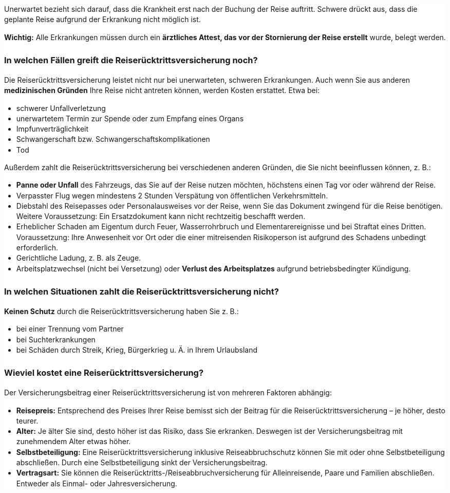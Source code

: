 Unerwartet bezieht sich darauf, dass die Krankheit erst nach der Buchung der
Reise auftritt. Schwere drückt aus, dass die geplante Reise aufgrund der
Erkrankung nicht möglich ist.

**Wichtig:** Alle Erkrankungen müssen durch ein **ärztliches Attest, das vor
der Stornierung der Reise erstellt** wurde, belegt werden.

###  In welchen Fällen greift die Reiserücktrittsversicherung noch?

Die Reiserücktrittsversicherung leistet nicht nur bei unerwarteten, schweren
Erkrankungen. Auch wenn Sie aus anderen **medizinischen Gründen** Ihre Reise
nicht antreten können, werden Kosten erstattet. Etwa bei:

  * schwerer Unfallverletzung
  * unerwartetem Termin zur Spende oder zum Empfang eines Organs
  * Impfunverträglichkeit
  * Schwangerschaft bzw. Schwangerschaftskomplikationen
  * Tod

Außerdem zahlt die Reiserücktrittsversicherung bei verschiedenen anderen
Gründen, die Sie nicht beeinflussen können, z. B.:

  * **Panne oder Unfall** des Fahrzeugs, das Sie auf der Reise nutzen möchten, höchstens einen Tag vor oder während der Reise.
  * Verpasster Flug wegen mindestens 2 Stunden Verspätung von öffentlichen Verkehrsmitteln.
  * Diebstahl des Reisepasses oder Personalausweises vor der Reise, wenn Sie das Dokument zwingend für die Reise benötigen. Weitere Voraussetzung: Ein Ersatzdokument kann nicht rechtzeitig beschafft werden.
  * Erheblicher Schaden am Eigentum durch Feuer, Wasserrohrbruch und Elementarereignisse und bei Straftat eines Dritten. Voraussetzung: Ihre Anwesenheit vor Ort oder die einer mitreisenden Risikoperson ist aufgrund des Schadens unbedingt erforderlich.
  * Gerichtliche Ladung, z. B. als Zeuge.
  * Arbeitsplatzwechsel (nicht bei Versetzung) oder **Verlust des Arbeitsplatzes** aufgrund betriebsbedingter Kündigung.

###  In welchen Situationen zahlt die Reiserücktrittsversicherung nicht?

**Keinen Schutz** durch die Reiserücktrittsversicherung haben Sie z. B.:

  * bei einer Trennung vom Partner
  * bei Suchterkrankungen
  * bei Schäden durch Streik, Krieg, Bürgerkrieg u. Ä. in Ihrem Urlaubsland

###  Wieviel kostet eine Reiserücktrittsversicherung?

Der Versicherungsbeitrag einer Reiserücktrittsversicherung ist von mehreren
Faktoren abhängig:

  * **Reisepreis:** Entsprechend des Preises Ihrer Reise bemisst sich der Beitrag für die Reiserücktrittsversicherung – je höher, desto teurer.
  * **Alter:** Je älter Sie sind, desto höher ist das Risiko, dass Sie erkranken. Deswegen ist der Versicherungsbeitrag mit zunehmendem Alter etwas höher.
  * **Selbstbeteiligung:** Eine Reiserücktrittsversicherung inklusive Reiseabbruchschutz können Sie mit oder ohne Selbstbeteiligung abschließen. Durch eine Selbstbeteiligung sinkt der Versicherungsbeitrag.
  * **Vertragsart:** Sie können die Reiserücktritts-/Reiseabbruchversicherung für Alleinreisende, Paare und Familien abschließen. Entweder als Einmal- oder Jahresversicherung.
